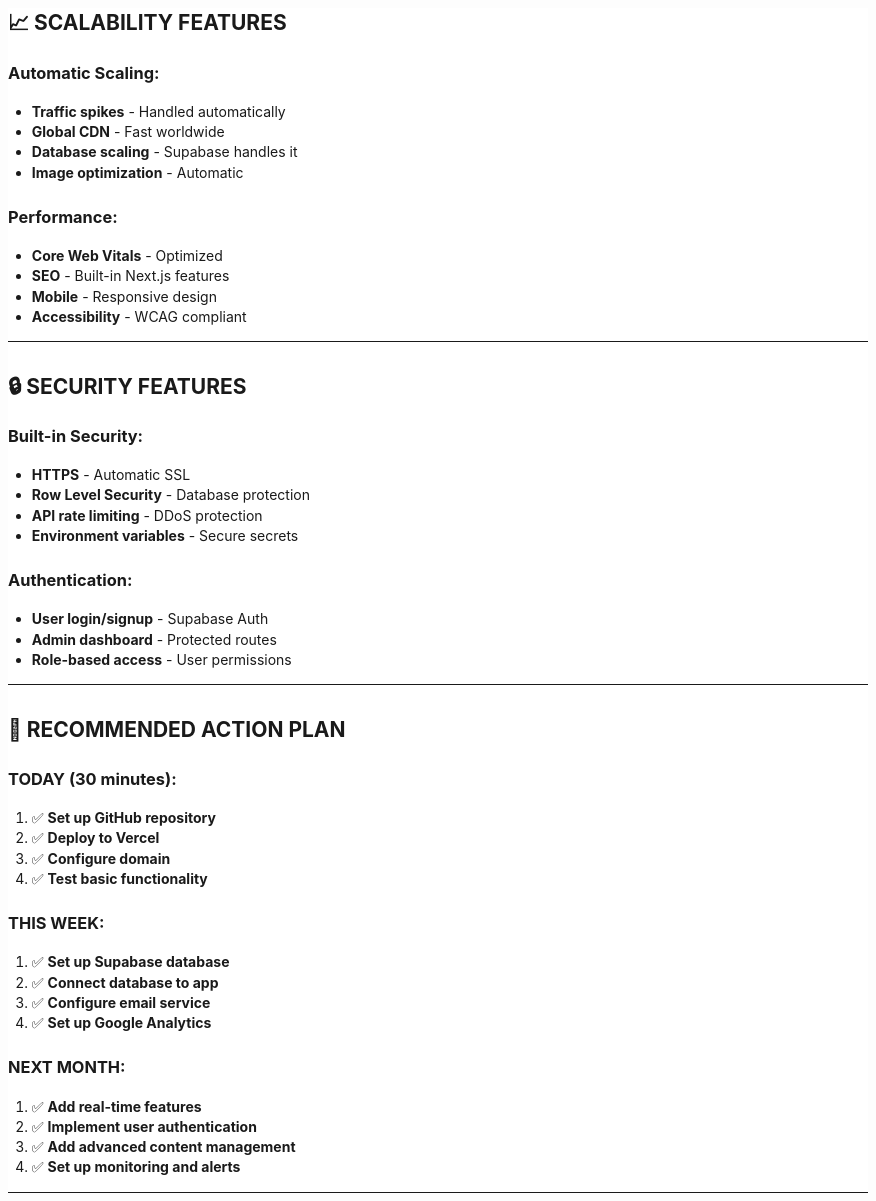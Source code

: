 
## 📈 **SCALABILITY FEATURES**

### **Automatic Scaling:**
- **Traffic spikes** - Handled automatically
- **Global CDN** - Fast worldwide
- **Database scaling** - Supabase handles it
- **Image optimization** - Automatic

### **Performance:**
- **Core Web Vitals** - Optimized
- **SEO** - Built-in Next.js features
- **Mobile** - Responsive design
- **Accessibility** - WCAG compliant

---

## 🔒 **SECURITY FEATURES**

### **Built-in Security:**
- **HTTPS** - Automatic SSL
- **Row Level Security** - Database protection
- **API rate limiting** - DDoS protection
- **Environment variables** - Secure secrets

### **Authentication:**
- **User login/signup** - Supabase Auth
- **Admin dashboard** - Protected routes
- **Role-based access** - User permissions

---

## 🎯 **RECOMMENDED ACTION PLAN**

### **TODAY (30 minutes):**
1. ✅ **Set up GitHub repository**
2. ✅ **Deploy to Vercel**
3. ✅ **Configure domain**
4. ✅ **Test basic functionality**

### **THIS WEEK:**
1. ✅ **Set up Supabase database**
2. ✅ **Connect database to app**
3. ✅ **Configure email service**
4. ✅ **Set up Google Analytics**

### **NEXT MONTH:**
1. ✅ **Add real-time features**
2. ✅ **Implement user authentication**
3. ✅ **Add advanced content management**
4. ✅ **Set up monitoring and alerts**

---